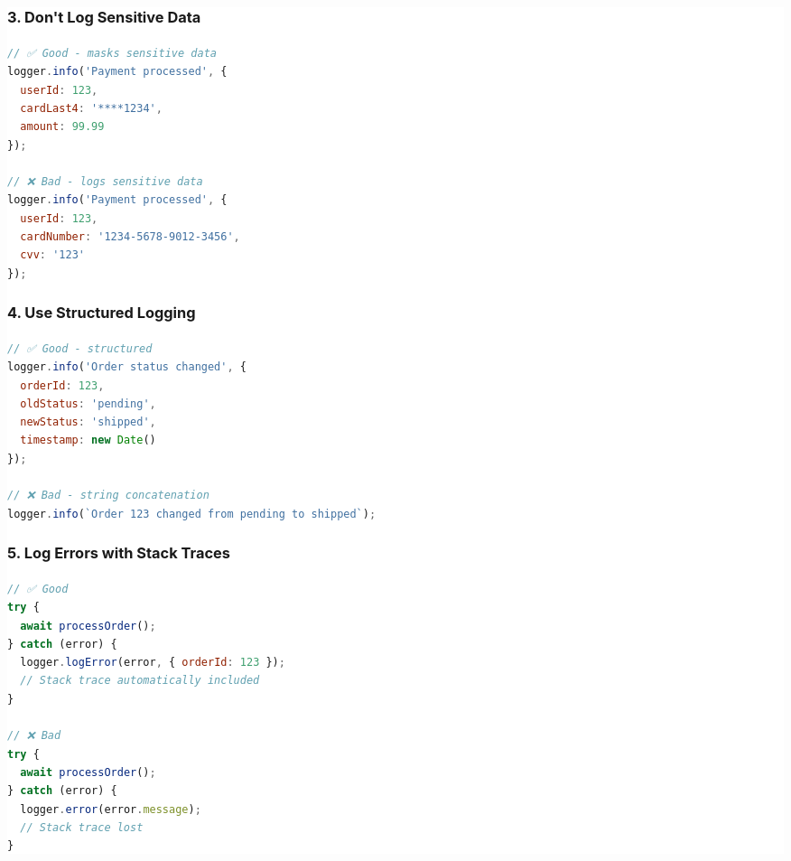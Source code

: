 ### 3. Don't Log Sensitive Data

```javascript
// ✅ Good - masks sensitive data
logger.info('Payment processed', {
  userId: 123,
  cardLast4: '****1234',
  amount: 99.99
});

// ❌ Bad - logs sensitive data
logger.info('Payment processed', {
  userId: 123,
  cardNumber: '1234-5678-9012-3456',
  cvv: '123'
});
```

### 4. Use Structured Logging

```javascript
// ✅ Good - structured
logger.info('Order status changed', {
  orderId: 123,
  oldStatus: 'pending',
  newStatus: 'shipped',
  timestamp: new Date()
});

// ❌ Bad - string concatenation
logger.info(`Order 123 changed from pending to shipped`);
```

### 5. Log Errors with Stack Traces

```javascript
// ✅ Good
try {
  await processOrder();
} catch (error) {
  logger.logError(error, { orderId: 123 });
  // Stack trace automatically included
}

// ❌ Bad
try {
  await processOrder();
} catch (error) {
  logger.error(error.message);
  // Stack trace lost
}
```
